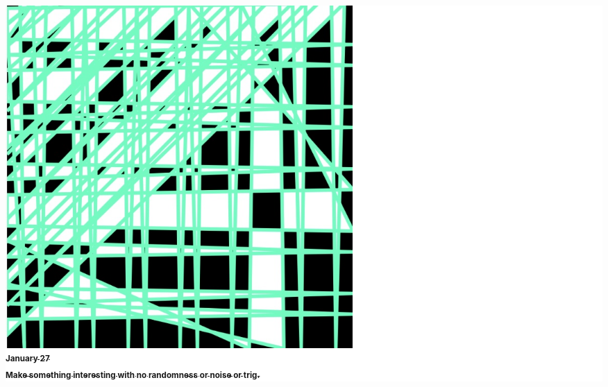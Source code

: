    <td align="center"><a href="https://editor.p5js.org/codingtrain/sketches/msw31p_F1"> <img class="img" src="assets/27.jpg" alt="No randomness or trig" style="vertical-align:top;" width="500" /><br /><sub><b>January 27<br/>Make something interesting with no randomness or noise or trig.</b></sub></a>
    </td>